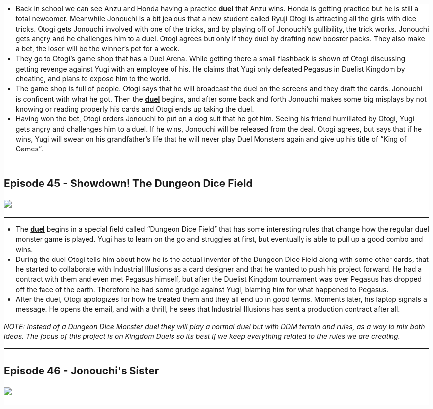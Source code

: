 
*   Back in school we can see Anzu and Honda having a practice **[duel](/scrolls/duels-museum-arc/#ep-44---honda-vs-anzu)** that Anzu wins. Honda is getting practice but he is still a total newcomer. Meanwhile Jonouchi is a bit jealous that a new student called Ryuji Otogi is attracting all the girls with dice tricks. Otogi gets Jonouchi involved with one of the tricks, and by playing off of Jonouchi’s gullibility, the trick works. Jonouchi gets angry and he challenges him to a duel. Otogi agrees but only if they duel by drafting new booster packs. They also make a bet, the loser will be the winner’s pet for a week.
*   They go to Otogi’s game shop that has a Duel Arena. While getting there a small flashback is shown of Otogi discussing getting revenge against Yugi with an employee of his. He claims that Yugi only defeated Pegasus in Duelist Kingdom by cheating, and plans to expose him to the world.
*   The game shop is full of people. Otogi says that he will broadcast the duel on the screens and they draft the cards. Jonouchi is confident with what he got. Then the **[duel](/scrolls/duels-museum-arc/#ep-44---otogi-vs-jonouchi)** begins, and after some back and forth Jonouchi makes some big misplays by not knowing or reading properly his cards and Otogi ends up taking the duel.
*   Having won the bet, Otogi orders Jonouchi to put on a dog suit that he got him. Seeing his friend humiliated by Otogi, Yugi gets angry and challenges him to a duel. If he wins, Jonouchi will be released from the deal. Otogi agrees, but says that if he wins, Yugi will swear on his grandfather’s life that he will never play Duel Monsters again and give up his title of “King of Games”.

---

## Episode 45 - Showdown! The Dungeon Dice Field

![](/img/storyimg/ep0045.jpg)

---

*   The **[duel](/scrolls/duels-museum-arc/#ep-45---otogi-vs-yugi)** begins in a special field called “Dungeon Dice Field” that has some interesting rules that change how the regular duel monster game is played. Yugi has to learn on the go and struggles at first, but eventually is able to pull up a good combo and wins.
*   During the duel Otogi tells him about how he is the actual inventor of the Dungeon Dice Field along with some other cards, that he started to collaborate with Industrial Illusions as a card designer and that he wanted to push his project forward. He had a contract with them and even met Pegasus himself, but after the Duelist Kingdom tournament was over Pegasus has dropped off the face of the earth. Therefore he had some grudge against Yugi, blaming him for what happened to Pegasus.
*   After the duel, Otogi apologizes for how he treated them and they all end up in good terms. Moments later, his laptop signals a message. He opens the email, and with a thrill, he sees that Industrial Illusions has sent a production contract after all. 

_NOTE: Instead of a Dungeon Dice Monster duel they will play a normal duel but with DDM terrain and rules, as a way to mix both ideas. The focus of this project is on Kingdom Duels so its best if we keep everything related to the rules we are creating._

---

## Episode 46 - Jonouchi's Sister

![](/img/storyimg/ep0046.jpg)

---
